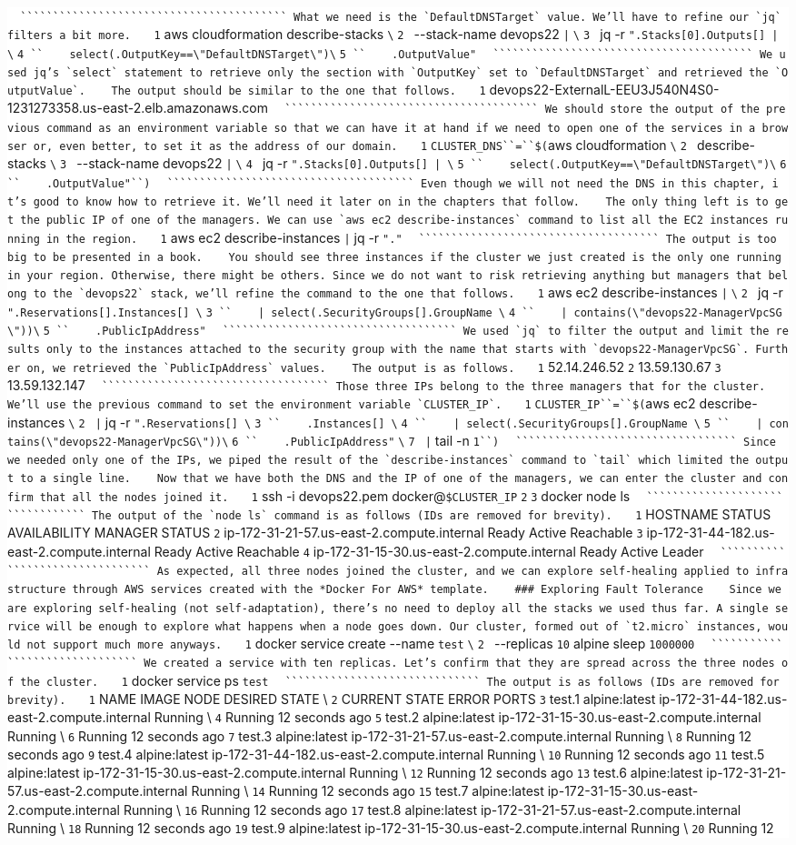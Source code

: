 ```   ````````````````````````````````````````` What we need is the `DefaultDNSTarget` value. We’ll have to refine our `jq` filters a bit more.    ``` `1` aws cloudformation describe-stacks `\` `2 `    --stack-name devops22 `|` `\` `3 `    jq -r `".Stacks[0].Outputs[] | \` `4 ``    select(.OutputKey==\"DefaultDNSTarget\")\` `5 ``    .OutputValue"`  ```   ```````````````````````````````````````` We used jq’s `select` statement to retrieve only the section with `OutputKey` set to `DefaultDNSTarget` and retrieved the `OutputValue`.    The output should be similar to the one that follows.    ``` `1` devops22-ExternalL-EEU3J540N4S0-1231273358.us-east-2.elb.amazonaws.com  ```   ``````````````````````````````````````` We should store the output of the previous command as an environment variable so that we can have it at hand if we need to open one of the services in a browser or, even better, to set it as the address of our domain.    ``` `1` `CLUSTER_DNS``=``$(`aws cloudformation `\` `2 `    describe-stacks `\` `3 `    --stack-name devops22 `|` `\` `4 `    jq -r `".Stacks[0].Outputs[] | \` `5 ``    select(.OutputKey==\"DefaultDNSTarget\")\` `6 ``    .OutputValue"``)`  ```   `````````````````````````````````````` Even though we will not need the DNS in this chapter, it’s good to know how to retrieve it. We’ll need it later on in the chapters that follow.    The only thing left is to get the public IP of one of the managers. We can use `aws ec2 describe-instances` command to list all the EC2 instances running in the region.    ``` `1` aws ec2 describe-instances `|` jq -r `"."`  ```   ````````````````````````````````````` The output is too big to be presented in a book.    You should see three instances if the cluster we just created is the only one running in your region. Otherwise, there might be others. Since we do not want to risk retrieving anything but managers that belong to the `devops22` stack, we’ll refine the command to the one that follows.    ``` `1` aws ec2 describe-instances `|` `\` `2 `    jq -r `".Reservations[].Instances[] \` `3 ``    | select(.SecurityGroups[].GroupName \` `4 ``    | contains(\"devops22-ManagerVpcSG\"))\` `5 ``    .PublicIpAddress"`  ```   ```````````````````````````````````` We used `jq` to filter the output and limit the results only to the instances attached to the security group with the name that starts with `devops22-ManagerVpcSG`. Further on, we retrieved the `PublicIpAddress` values.    The output is as follows.    ``` `1` 52.14.246.52 `2` 13.59.130.67 `3` 13.59.132.147  ```   ``````````````````````````````````` Those three IPs belong to the three managers that for the cluster.    We’ll use the previous command to set the environment variable `CLUSTER_IP`.    ``` `1` `CLUSTER_IP``=``$(`aws ec2 describe-instances `\` `2 `    `|` jq -r `".Reservations[] \` `3 ``    .Instances[] \` `4 ``    | select(.SecurityGroups[].GroupName \` `5 ``    | contains(\"devops22-ManagerVpcSG\"))\` `6 ``    .PublicIpAddress"` `\` `7 `    `|` tail -n `1``)`  ```   `````````````````````````````````` Since we needed only one of the IPs, we piped the result of the `describe-instances` command to `tail` which limited the output to a single line.    Now that we have both the DNS and the IP of one of the managers, we can enter the cluster and confirm that all the nodes joined it.    ``` `1` ssh -i devops22.pem docker@`$CLUSTER_IP` `2`  `3` docker node ls  ```   ````````````````````````````````` The output of the `node ls` command is as follows (IDs are removed for brevity).    ``` `1` HOSTNAME                                    STATUS AVAILABILITY MANAGER STATUS `2` ip-172-31-21-57.us-east-2.compute.internal  Ready  Active       Reachable `3` ip-172-31-44-182.us-east-2.compute.internal Ready  Active       Reachable `4` ip-172-31-15-30.us-east-2.compute.internal  Ready  Active       Leader  ```   ```````````````````````````````` As expected, all three nodes joined the cluster, and we can explore self-healing applied to infrastructure through AWS services created with the *Docker For AWS* template.    ### Exploring Fault Tolerance    Since we are exploring self-healing (not self-adaptation), there’s no need to deploy all the stacks we used thus far. A single service will be enough to explore what happens when a node goes down. Our cluster, formed out of `t2.micro` instances, would not support much more anyways.    ``` `1` docker service create --name `test` `\` `2 `    --replicas `10` alpine sleep `1000000`  ```   ``````````````````````````````` We created a service with ten replicas. Let’s confirm that they are spread across the three nodes of the cluster.    ``` `1` docker service ps `test`  ```   `````````````````````````````` The output is as follows (IDs are removed for brevity).    ```  `1` NAME    IMAGE         NODE                                        DESIRED STATE \  `2` CURRENT STATE          ERROR PORTS  `3` test.1  alpine:latest ip-172-31-44-182.us-east-2.compute.internal Running       \  `4` Running 12 seconds ago  `5` test.2  alpine:latest ip-172-31-15-30.us-east-2.compute.internal  Running       \  `6` Running 12 seconds ago  `7` test.3  alpine:latest ip-172-31-21-57.us-east-2.compute.internal  Running       \  `8` Running 12 seconds ago  `9` test.4  alpine:latest ip-172-31-44-182.us-east-2.compute.internal Running       \ `10` Running 12 seconds ago `11` test.5  alpine:latest ip-172-31-15-30.us-east-2.compute.internal  Running       \ `12` Running 12 seconds ago `13` test.6  alpine:latest ip-172-31-21-57.us-east-2.compute.internal  Running       \ `14` Running 12 seconds ago `15` test.7  alpine:latest ip-172-31-15-30.us-east-2.compute.internal  Running       \ `16` Running 12 seconds ago `17` test.8  alpine:latest ip-172-31-21-57.us-east-2.compute.internal  Running       \ `18` Running 12 seconds ago `19` test.9  alpine:latest ip-172-31-15-30.us-east-2.compute.internal  Running       \ `20` Running 12